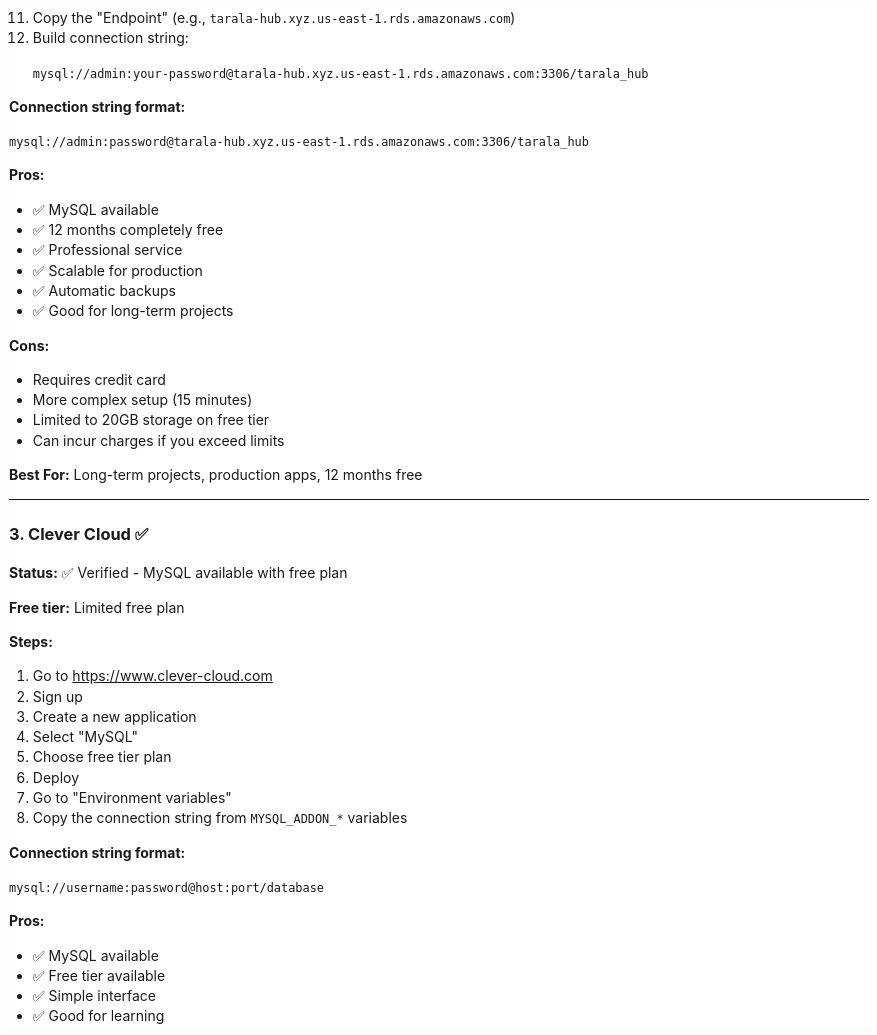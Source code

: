 11. Copy the "Endpoint" (e.g., `tarala-hub.xyz.us-east-1.rds.amazonaws.com`)
12. Build connection string:
    ```
    mysql://admin:your-password@tarala-hub.xyz.us-east-1.rds.amazonaws.com:3306/tarala_hub
    ```

**Connection string format:**
```
mysql://admin:password@tarala-hub.xyz.us-east-1.rds.amazonaws.com:3306/tarala_hub
```

**Pros:**
- ✅ MySQL available
- ✅ 12 months completely free
- ✅ Professional service
- ✅ Scalable for production
- ✅ Automatic backups
- ✅ Good for long-term projects

**Cons:**
- Requires credit card
- More complex setup (15 minutes)
- Limited to 20GB storage on free tier
- Can incur charges if you exceed limits

**Best For:** Long-term projects, production apps, 12 months free

---

### 3. **Clever Cloud** ✅

**Status:** ✅ Verified - MySQL available with free plan

**Free tier:** Limited free plan

**Steps:**
1. Go to https://www.clever-cloud.com
2. Sign up
3. Create a new application
4. Select "MySQL"
5. Choose free tier plan
6. Deploy
7. Go to "Environment variables"
8. Copy the connection string from `MYSQL_ADDON_*` variables

**Connection string format:**
```
mysql://username:password@host:port/database
```

**Pros:**
- ✅ MySQL available
- ✅ Free tier available
- ✅ Simple interface
- ✅ Good for learning
